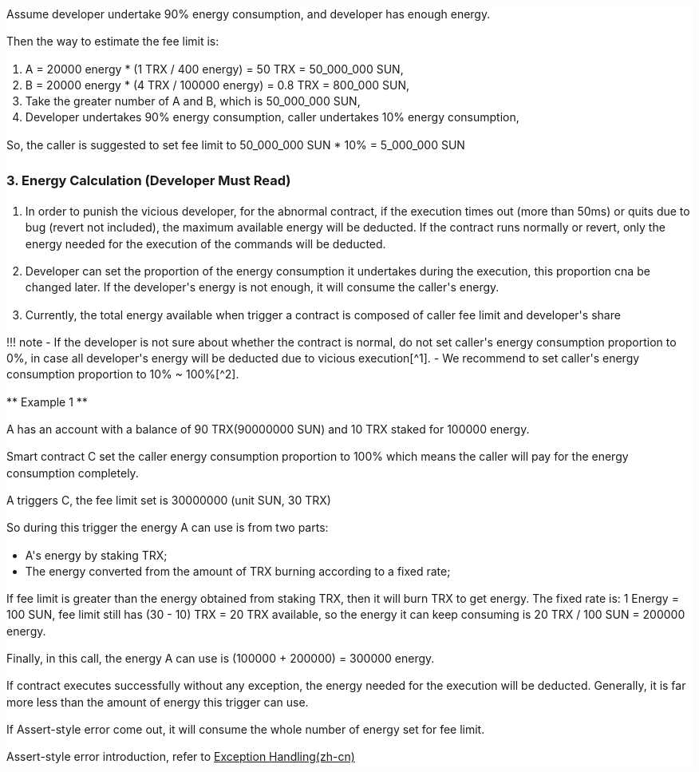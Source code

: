 Assume developer undertake 90% energy consumption, and developer has enough energy.

Then the way to estimate the fee limit is:

1. A = 20000 energy * (1 TRX / 400 energy) = 50 TRX = 50_000_000 SUN,
2. B = 20000 energy * (4 TRX / 100000 energy) = 0.8 TRX = 800_000 SUN,
3. Take the greater number of A and B, which is 50_000_000 SUN,
4. Developer undertakes 90% energy consumption, caller undertakes 10% energy consumption,

So, the caller is suggested to set fee limit to 50_000_000 SUN * 10% = 5_000_000 SUN

### 3. Energy Calculation (Developer Must Read)

1. In order to punish the vicious developer, for the abnormal contract, if the execution times out (more than 50ms) or quits due to bug (revert not included), the maximum available energy will be deducted. If the contract runs normally or revert, only the energy needed for the execution of the commands will be deducted.

2. Developer can set the proportion of the energy consumption it undertakes during the execution, this proportion cna be changed later. If the developer's energy is not enough, it will consume the caller's energy.

3. Currently, the total energy available when trigger a contract is composed of caller fee limit and developer's share

!!! note
    - If the developer is not sure about whether the contract is normal, do not set caller's energy consumption proportion to 0%, in case all developer's energy will be deducted due to vicious execution[^1].
    - We recommend to set caller's energy consumption proportion to 10% ~ 100%[^2].

** Example 1 **

A has an account with a balance of 90 TRX(90000000 SUN) and 10 TRX staked for 100000 energy.

Smart contract C set the caller energy consumption proportion to 100% which means the caller will pay for the energy consumption completely.

A triggers C, the fee limit set is 30000000 (unit SUN, 30 TRX)

So during this trigger the energy A can use is from two parts:

- A's energy by staking TRX;
- The energy converted from the amount of TRX burning according to a fixed rate;

If fee limit is greater than the energy obtained from staking TRX, then it will burn TRX to get energy. The fixed rate is: 1 Energy = 100 SUN, fee limit still has (30 - 10) TRX = 20 TRX available, so the energy it can keep consuming is 20 TRX / 100 SUN = 200000 energy.

Finally, in this call, the energy A can use is (100000 + 200000) = 300000 energy.

If contract executes successfully without any exception, the energy needed for the execution will be deducted. Generally, it is far more less than the amount of energy this trigger can use.

If Assert-style error come out, it will consume the whole number of energy set for fee limit.

Assert-style error introduction, refer to [Exception Handling(zh-cn)](https://github.com/tronprotocol/Documentation/blob/master/%E4%B8%AD%E6%96%87%E6%96%87%E6%A1%A3/%E8%99%9A%E6%8B%9F%E6%9C%BA/%E5%BC%82%E5%B8%B8%E5%A4%84%E7%90%86.md)
